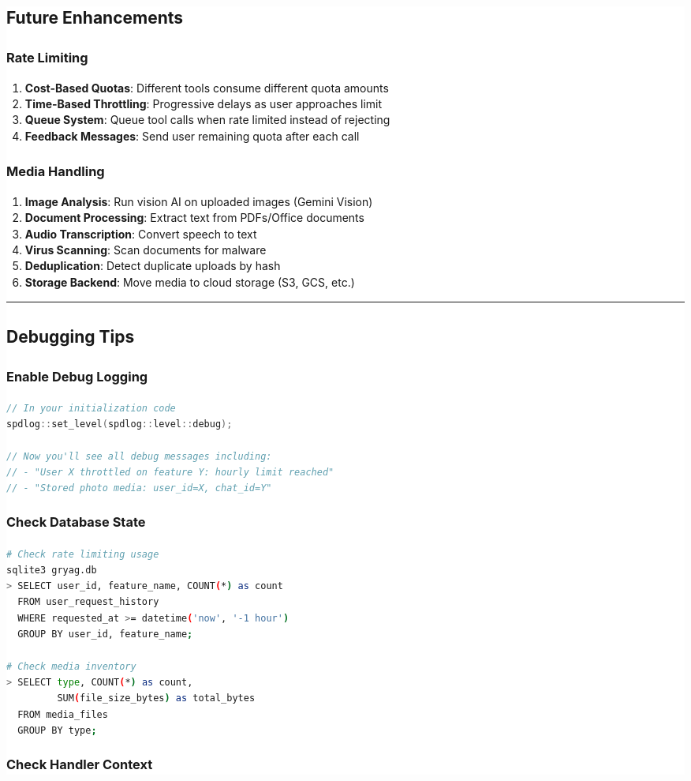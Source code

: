 
## Future Enhancements

### Rate Limiting

1. **Cost-Based Quotas**: Different tools consume different quota amounts
2. **Time-Based Throttling**: Progressive delays as user approaches limit
3. **Queue System**: Queue tool calls when rate limited instead of rejecting
4. **Feedback Messages**: Send user remaining quota after each call

### Media Handling

1. **Image Analysis**: Run vision AI on uploaded images (Gemini Vision)
2. **Document Processing**: Extract text from PDFs/Office documents
3. **Audio Transcription**: Convert speech to text
4. **Virus Scanning**: Scan documents for malware
5. **Deduplication**: Detect duplicate uploads by hash
6. **Storage Backend**: Move media to cloud storage (S3, GCS, etc.)

---

## Debugging Tips

### Enable Debug Logging

```cpp
// In your initialization code
spdlog::set_level(spdlog::level::debug);

// Now you'll see all debug messages including:
// - "User X throttled on feature Y: hourly limit reached"
// - "Stored photo media: user_id=X, chat_id=Y"
```

### Check Database State

```bash
# Check rate limiting usage
sqlite3 gryag.db
> SELECT user_id, feature_name, COUNT(*) as count
  FROM user_request_history
  WHERE requested_at >= datetime('now', '-1 hour')
  GROUP BY user_id, feature_name;

# Check media inventory
> SELECT type, COUNT(*) as count,
         SUM(file_size_bytes) as total_bytes
  FROM media_files
  GROUP BY type;
```

### Check Handler Context
